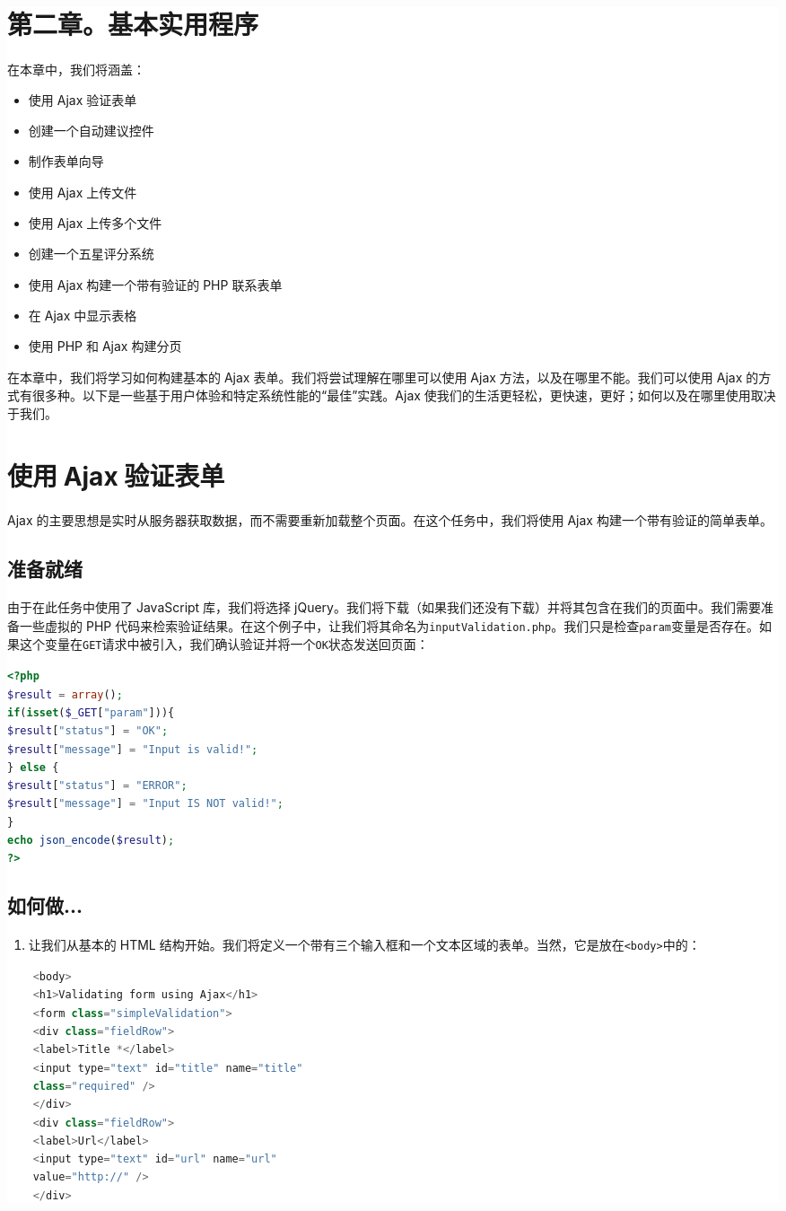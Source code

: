 # 第二章。基本实用程序

在本章中，我们将涵盖：

+   使用 Ajax 验证表单

+   创建一个自动建议控件

+   制作表单向导

+   使用 Ajax 上传文件

+   使用 Ajax 上传多个文件

+   创建一个五星评分系统

+   使用 Ajax 构建一个带有验证的 PHP 联系表单

+   在 Ajax 中显示表格

+   使用 PHP 和 Ajax 构建分页

在本章中，我们将学习如何构建基本的 Ajax 表单。我们将尝试理解在哪里可以使用 Ajax 方法，以及在哪里不能。我们可以使用 Ajax 的方式有很多种。以下是一些基于用户体验和特定系统性能的“最佳”实践。Ajax 使我们的生活更轻松，更快速，更好；如何以及在哪里使用取决于我们。

# 使用 Ajax 验证表单

Ajax 的主要思想是实时从服务器获取数据，而不需要重新加载整个页面。在这个任务中，我们将使用 Ajax 构建一个带有验证的简单表单。

## 准备就绪

由于在此任务中使用了 JavaScript 库，我们将选择 jQuery。我们将下载（如果我们还没有下载）并将其包含在我们的页面中。我们需要准备一些虚拟的 PHP 代码来检索验证结果。在这个例子中，让我们将其命名为`inputValidation.php`。我们只是检查`param`变量是否存在。如果这个变量在`GET`请求中被引入，我们确认验证并将一个`OK`状态发送回页面：

```php
<?php
$result = array();
if(isset($_GET["param"])){
$result["status"] = "OK";
$result["message"] = "Input is valid!";
} else {
$result["status"] = "ERROR";
$result["message"] = "Input IS NOT valid!";
}
echo json_encode($result);
?>

```

## 如何做...

1.  让我们从基本的 HTML 结构开始。我们将定义一个带有三个输入框和一个文本区域的表单。当然，它是放在`<body>`中的：

```php
    <body>
    <h1>Validating form using Ajax</h1>
    <form class="simpleValidation">
    <div class="fieldRow">
    <label>Title *</label>
    <input type="text" id="title" name="title"
    class="required" />
    </div>
    <div class="fieldRow">
    <label>Url</label>
    <input type="text" id="url" name="url"
    value="http://" />
    </div>
```